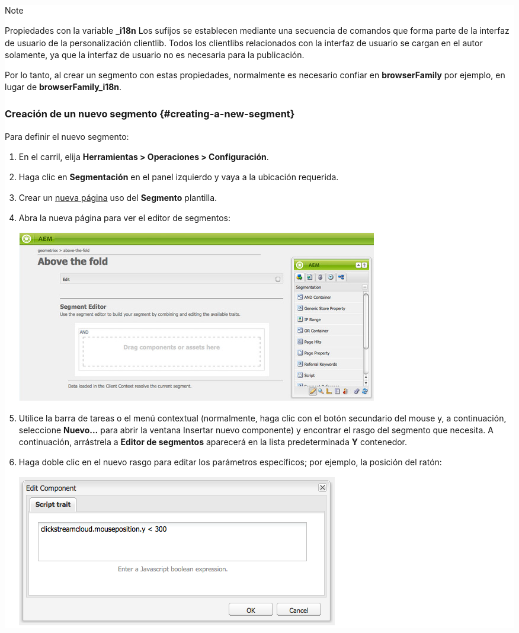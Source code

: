 >[!NOTE]
>
>Propiedades con la variable **_i18n** Los sufijos se establecen mediante una secuencia de comandos que forma parte de la interfaz de usuario de la personalización clientlib. Todos los clientlibs relacionados con la interfaz de usuario se cargan en el autor solamente, ya que la interfaz de usuario no es necesaria para la publicación.
>
>Por lo tanto, al crear un segmento con estas propiedades, normalmente es necesario confiar en **browserFamily** por ejemplo, en lugar de **browserFamily_i18n**.

### Creación de un nuevo segmento {#creating-a-new-segment}

Para definir el nuevo segmento:

1. En el carril, elija **Herramientas > Operaciones > Configuración**.
1. Haga clic en **Segmentación** en el panel izquierdo y vaya a la ubicación requerida.
1. Crear un [nueva página](/help/sites-authoring/editing-content.md#creatinganewpage) uso del **Segmento** plantilla.
1. Abra la nueva página para ver el editor de segmentos:

   ![El primer paso para crear un nuevo segmento en el Editor de segmentos](assets/screen_shot_2012-02-02at101726am.png)

1. Utilice la barra de tareas o el menú contextual (normalmente, haga clic con el botón secundario del mouse y, a continuación, seleccione **Nuevo...** para abrir la ventana Insertar nuevo componente) y encontrar el rasgo del segmento que necesita. A continuación, arrástrela a **Editor de segmentos** aparecerá en la lista predeterminada **Y** contenedor.
1. Haga doble clic en el nuevo rasgo para editar los parámetros específicos; por ejemplo, la posición del ratón:

   ![Edición de un componente en el Editor de segmentos](assets/screen_shot_2012-02-02at103135am.png)
